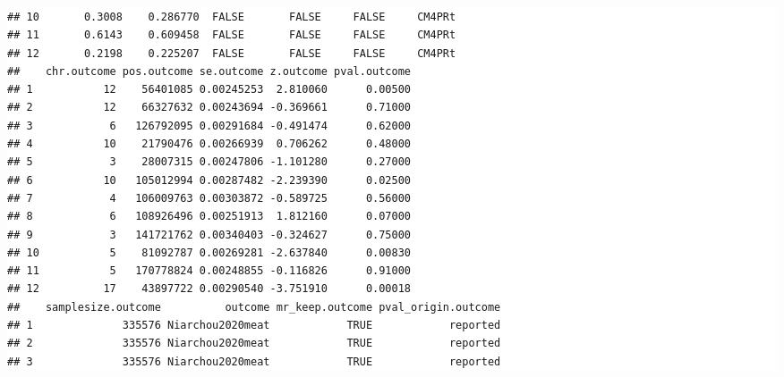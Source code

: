     ## 10       0.3008    0.286770  FALSE       FALSE     FALSE     CM4PRt
    ## 11       0.6143    0.609458  FALSE       FALSE     FALSE     CM4PRt
    ## 12       0.2198    0.225207  FALSE       FALSE     FALSE     CM4PRt
    ##    chr.outcome pos.outcome se.outcome z.outcome pval.outcome
    ## 1           12    56401085 0.00245253  2.810060      0.00500
    ## 2           12    66327632 0.00243694 -0.369661      0.71000
    ## 3            6   126792095 0.00291684 -0.491474      0.62000
    ## 4           10    21790476 0.00266939  0.706262      0.48000
    ## 5            3    28007315 0.00247806 -1.101280      0.27000
    ## 6           10   105012994 0.00287482 -2.239390      0.02500
    ## 7            4   106009763 0.00303872 -0.589725      0.56000
    ## 8            6   108926496 0.00251913  1.812160      0.07000
    ## 9            3   141721762 0.00340403 -0.324627      0.75000
    ## 10           5    81092787 0.00269281 -2.637840      0.00830
    ## 11           5   170778824 0.00248855 -0.116826      0.91000
    ## 12          17    43897722 0.00290540 -3.751910      0.00018
    ##    samplesize.outcome          outcome mr_keep.outcome pval_origin.outcome
    ## 1              335576 Niarchou2020meat            TRUE            reported
    ## 2              335576 Niarchou2020meat            TRUE            reported
    ## 3              335576 Niarchou2020meat            TRUE            reported